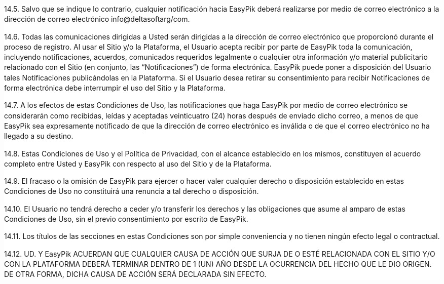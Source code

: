 14.5. Salvo que se indique lo contrario, cualquier notificación hacia EasyPik deberá realizarse por medio de correo electrónico a la dirección de correo electrónico info@deltasoftarg/com.

14.6. Todas las comunicaciones dirigidas a Usted serán dirigidas a la dirección de correo electrónico que proporcionó durante el proceso de registro. Al usar el Sitio y/o la Plataforma, el Usuario acepta recibir por parte de EasyPik toda la comunicación, incluyendo notificaciones, acuerdos, comunicados requeridos legalmente o cualquier otra información y/o material publicitario relacionado con el Sitio (en conjunto, las “Notificaciones”) de forma electrónica. EasyPik puede poner a disposición del Usuario tales Notificaciones publicándolas en la Plataforma. Si el Usuario desea retirar su consentimiento para recibir Notificaciones de forma electrónica debe interrumpir el uso del Sitio y la Plataforma.

14.7. A los efectos de estas Condiciones de Uso, las notificaciones que haga EasyPik por medio de correo electrónico se considerarán como recibidas, leídas y aceptadas veinticuatro (24) horas después de enviado dicho correo, a menos de que EasyPik sea expresamente notificado de que la dirección de correo electrónico es inválida o de que el correo electrónico no ha llegado a su destino.

14.8. Estas Condiciones de Uso y el Política de Privacidad, con el alcance establecido en los mismos, constituyen el acuerdo completo entre Usted y EasyPik con respecto al uso del Sitio y de la Plataforma.

14.9. El fracaso o la omisión de EasyPik para ejercer o hacer valer cualquier derecho o disposición establecido en estas Condiciones de Uso no constituirá una renuncia a tal derecho o disposición.

14.10. El Usuario no tendrá derecho a ceder y/o transferir los derechos y las obligaciones que asume al amparo de estas Condiciones de Uso, sin el previo consentimiento por escrito de EasyPik.

14.11. Los títulos de las secciones en estas Condiciones son por simple conveniencia y no tienen ningún efecto legal o contractual.

14.12. UD. Y EasyPik ACUERDAN QUE CUALQUIER CAUSA DE ACCIÓN QUE SURJA DE O ESTÉ RELACIONADA CON EL SITIO Y/O CON LA PLATAFORMA DEBERÁ TERMINAR DENTRO DE 1 (UN) AÑO DESDE LA OCURRENCIA DEL HECHO QUE LE DIO ORIGEN. DE OTRA FORMA, DICHA CAUSA DE ACCIÓN SERÁ DECLARADA SIN EFECTO.